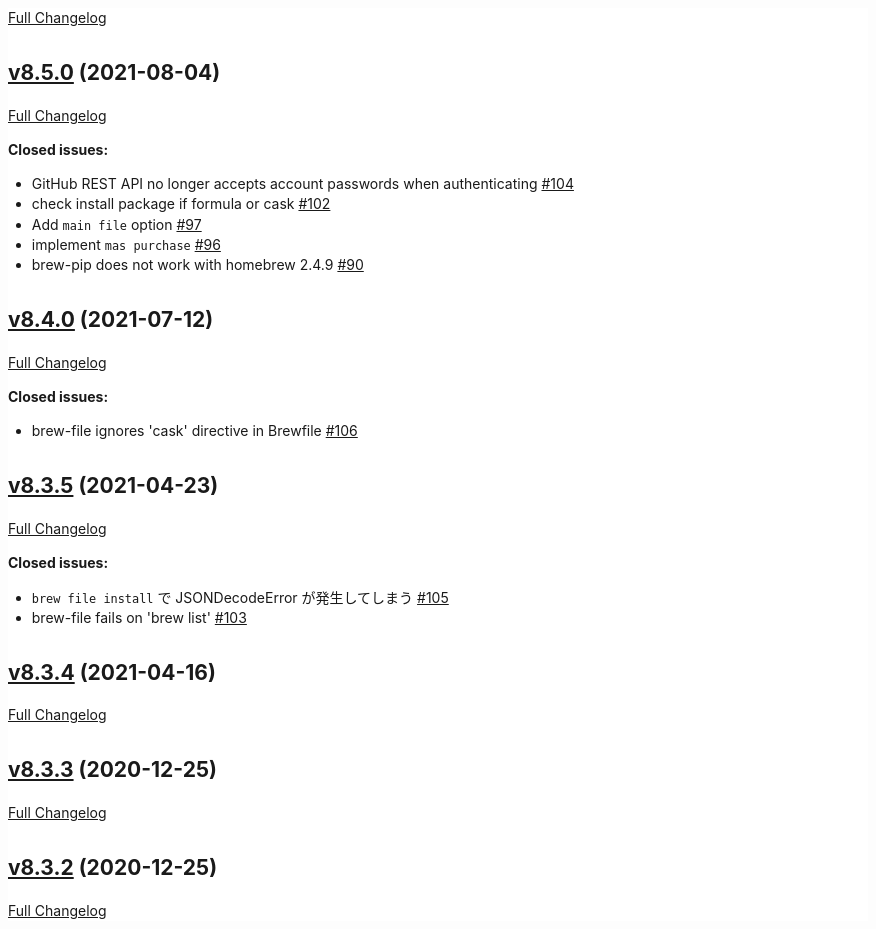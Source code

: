 [Full Changelog](https://github.com/rcmdnk/homebrew-file/compare/v8.5.0...v8.5.1)

## [v8.5.0](https://github.com/rcmdnk/homebrew-file/tree/v8.5.0) (2021-08-04)

[Full Changelog](https://github.com/rcmdnk/homebrew-file/compare/v8.4.0...v8.5.0)

**Closed issues:**

- GitHub REST API  no longer accepts account passwords when authenticating [\#104](https://github.com/rcmdnk/homebrew-file/issues/104)
- check install package if formula or cask [\#102](https://github.com/rcmdnk/homebrew-file/issues/102)
- Add `main file` option [\#97](https://github.com/rcmdnk/homebrew-file/issues/97)
- implement `mas purchase` [\#96](https://github.com/rcmdnk/homebrew-file/issues/96)
- brew-pip does not work with homebrew 2.4.9 [\#90](https://github.com/rcmdnk/homebrew-file/issues/90)

## [v8.4.0](https://github.com/rcmdnk/homebrew-file/tree/v8.4.0) (2021-07-12)

[Full Changelog](https://github.com/rcmdnk/homebrew-file/compare/v8.3.5...v8.4.0)

**Closed issues:**

- brew-file ignores 'cask' directive in Brewfile [\#106](https://github.com/rcmdnk/homebrew-file/issues/106)

## [v8.3.5](https://github.com/rcmdnk/homebrew-file/tree/v8.3.5) (2021-04-23)

[Full Changelog](https://github.com/rcmdnk/homebrew-file/compare/v8.3.4...v8.3.5)

**Closed issues:**

- `brew file install` で JSONDecodeError が発生してしまう [\#105](https://github.com/rcmdnk/homebrew-file/issues/105)
- brew-file fails on 'brew list' [\#103](https://github.com/rcmdnk/homebrew-file/issues/103)

## [v8.3.4](https://github.com/rcmdnk/homebrew-file/tree/v8.3.4) (2021-04-16)

[Full Changelog](https://github.com/rcmdnk/homebrew-file/compare/v8.3.3...v8.3.4)

## [v8.3.3](https://github.com/rcmdnk/homebrew-file/tree/v8.3.3) (2020-12-25)

[Full Changelog](https://github.com/rcmdnk/homebrew-file/compare/v8.3.2...v8.3.3)

## [v8.3.2](https://github.com/rcmdnk/homebrew-file/tree/v8.3.2) (2020-12-25)

[Full Changelog](https://github.com/rcmdnk/homebrew-file/compare/v8.3.1...v8.3.2)
